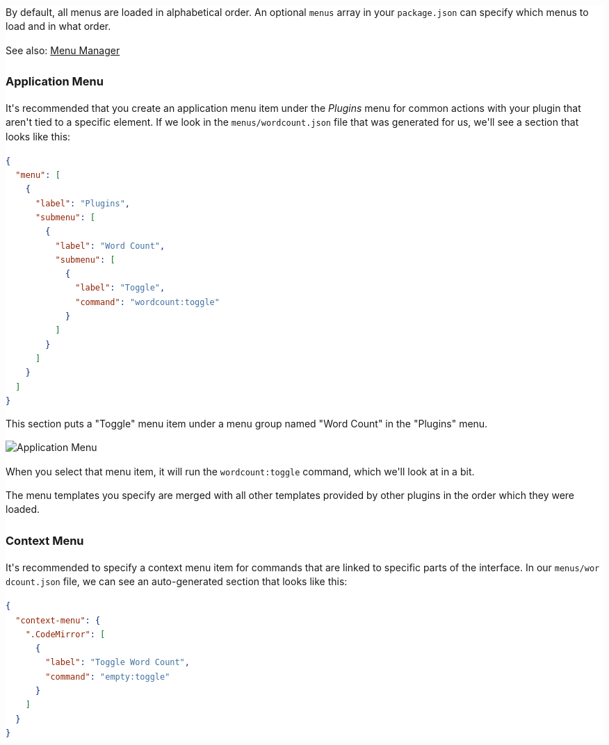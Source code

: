 By default, all menus are loaded in alphabetical order. An optional `menus` array in your `package.json` can specify which menus to load and in what order.

See also: [Menu Manager](/reference/menu-manager)

### Application Menu

It's recommended that you create an application menu item under the _Plugins_ menu for common actions with your plugin that aren't tied to a specific element. If we look in the `menus/wordcount.json` file that was generated for us, we'll see a section that looks like this:

```json
{
  "menu": [
    {
      "label": "Plugins",
      "submenu": [
        {
          "label": "Word Count",
          "submenu": [
            {
              "label": "Toggle",
              "command": "wordcount:toggle"
            }
          ]
        }
      ]
    }
  ]
}
```

This section puts a "Toggle" menu item under a menu group named "Word Count" in the "Plugins" menu.

![Application Menu](./plugin-word-count_application-menu.png)

When you select that menu item, it will run the `wordcount:toggle` command, which we'll look at in a bit.

The menu templates you specify are merged with all other templates provided by other plugins in the order which they were loaded.

### Context Menu

It's recommended to specify a context menu item for commands that are linked to specific parts of the interface. In our `menus/wordcount.json` file, we can see an auto-generated section that looks like this:

```json
{
  "context-menu": {
    ".CodeMirror": [
      {
        "label": "Toggle Word Count",
        "command": "empty:toggle"
      }
    ]
  }
}
```
